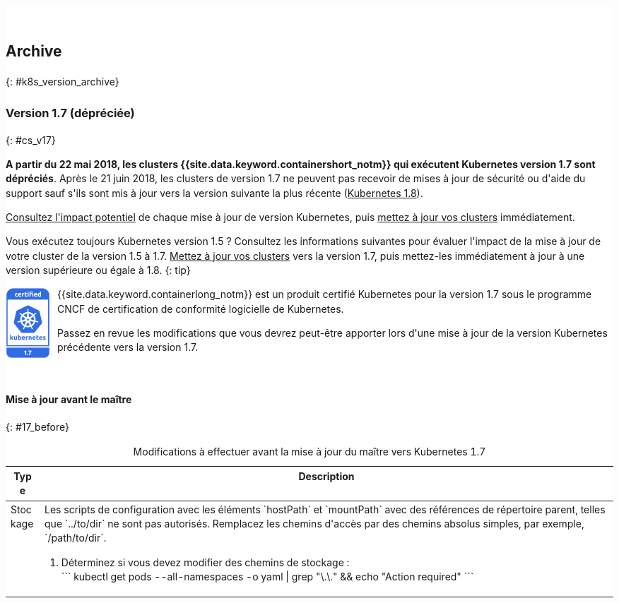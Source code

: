 <br />



## Archive
{: #k8s_version_archive}

### Version 1.7 (dépréciée)
{: #cs_v17}

**A partir du 22 mai 2018, les clusters {{site.data.keyword.containershort_notm}} qui exécutent Kubernetes version 1.7 sont dépréciés**. Après le 21 juin 2018, les clusters de version 1.7 ne peuvent pas recevoir de mises à jour de sécurité ou d'aide du support sauf s'ils sont mis à jour vers la version suivante la plus récente ([Kubernetes 1.8](#cs_v18)).

[Consultez l'impact potentiel](cs_versions.html#cs_versions) de chaque mise à jour de version Kubernetes, puis [mettez à jour vos clusters](cs_cluster_update.html#update) immédiatement.

Vous exécutez toujours Kubernetes version 1.5 ? Consultez les informations suivantes pour évaluer l'impact de la mise à jour de votre cluster de la version 1.5 à 1.7. [Mettez à jour vos clusters](cs_cluster_update.html#update) vers la version 1.7, puis mettez-les immédiatement à jour à une version supérieure ou égale à 1.8.
{: tip}

<p><img src="images/certified_kubernetes_1x7.png" style="padding-right: 10px;" align="left" alt="Ce badge indique une certification Kubernetes version 1.7 pour IBM Cloud Container Service."/> {{site.data.keyword.containerlong_notm}} est un produit certifié Kubernetes pour la version 1.7 sous le programme CNCF de certification de conformité logicielle de Kubernetes.</p>

Passez en revue les modifications que vous devrez peut-être apporter lors d'une mise à jour de la version Kubernetes précédente vers la version 1.7.

<br/>

#### Mise à jour avant le maître
{: #17_before}

<table summary="Mises à jour de Kubernetes pour les versions 1.7 et 1.6">
<caption>Modifications à effectuer avant la mise à jour du maître vers Kubernetes 1.7</caption>
<thead>
<tr>
<th>Type</th>
<th>Description</th>
</tr>
</thead>
<tbody>
<tr>
<td>Stockage</td>
<td>Les scripts de configuration avec les éléments `hostPath` et `mountPath` avec des références de répertoire parent, telles que `../to/dir` ne sont pas autorisés. Remplacez les chemins d'accès par des chemins absolus simples, par exemple, `/path/to/dir`.
<ol>
  <li>Déterminez si vous devez modifier des chemins de stockage :</br>
  ```
  kubectl get pods --all-namespaces -o yaml | grep "\.\." && echo "Action required"
  ```
  </br>
